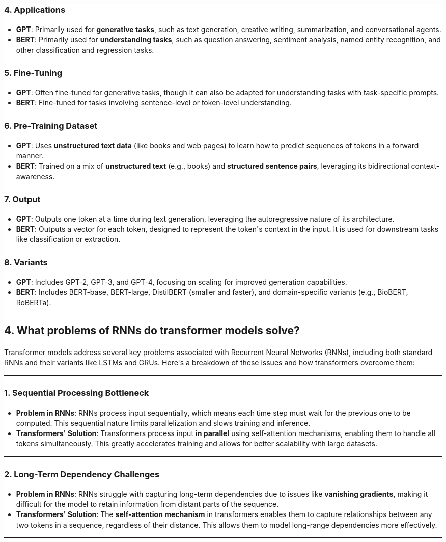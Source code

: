 ### 4. **Applications**
- **GPT**: Primarily used for **generative tasks**, such as text generation, creative writing, summarization, and conversational agents.
- **BERT**: Primarily used for **understanding tasks**, such as question answering, sentiment analysis, named entity recognition, and other classification and regression tasks.

### 5. **Fine-Tuning**
- **GPT**: Often fine-tuned for generative tasks, though it can also be adapted for understanding tasks with task-specific prompts.
- **BERT**: Fine-tuned for tasks involving sentence-level or token-level understanding.

### 6. **Pre-Training Dataset**
- **GPT**: Uses **unstructured text data** (like books and web pages) to learn how to predict sequences of tokens in a forward manner.
- **BERT**: Trained on a mix of **unstructured text** (e.g., books) and **structured sentence pairs**, leveraging its bidirectional context-awareness.

### 7. **Output**
- **GPT**: Outputs one token at a time during text generation, leveraging the autoregressive nature of its architecture.
- **BERT**: Outputs a vector for each token, designed to represent the token's context in the input. It is used for downstream tasks like classification or extraction.

### 8. **Variants**
- **GPT**: Includes GPT-2, GPT-3, and GPT-4, focusing on scaling for improved generation capabilities.
- **BERT**: Includes BERT-base, BERT-large, DistilBERT (smaller and faster), and domain-specific variants (e.g., BioBERT, RoBERTa).

## 4. What problems of RNNs do transformer models solve?
Transformer models address several key problems associated with Recurrent Neural Networks (RNNs), including both standard RNNs and their variants like LSTMs and GRUs. Here's a breakdown of these issues and how transformers overcome them:

---

### 1. **Sequential Processing Bottleneck**
- **Problem in RNNs**: RNNs process input sequentially, which means each time step must wait for the previous one to be computed. This sequential nature limits parallelization and slows training and inference.
- **Transformers' Solution**: Transformers process input **in parallel** using self-attention mechanisms, enabling them to handle all tokens simultaneously. This greatly accelerates training and allows for better scalability with large datasets.

---

### 2. **Long-Term Dependency Challenges**
- **Problem in RNNs**: RNNs struggle with capturing long-term dependencies due to issues like **vanishing gradients**, making it difficult for the model to retain information from distant parts of the sequence.
- **Transformers' Solution**: The **self-attention mechanism** in transformers enables them to capture relationships between any two tokens in a sequence, regardless of their distance. This allows them to model long-range dependencies more effectively.

---